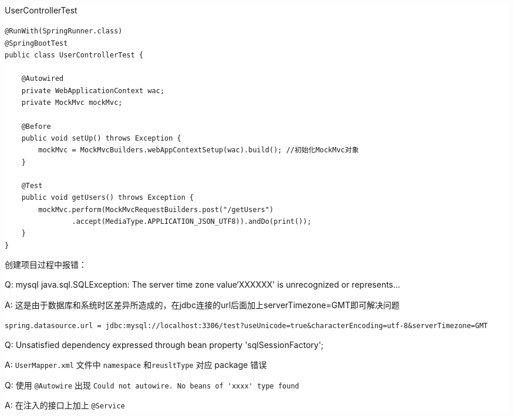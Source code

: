 UserControllerTest

```
@RunWith(SpringRunner.class)
@SpringBootTest
public class UserControllerTest {

    @Autowired
    private WebApplicationContext wac;
    private MockMvc mockMvc;

    @Before
    public void setUp() throws Exception {
        mockMvc = MockMvcBuilders.webAppContextSetup(wac).build(); //初始化MockMvc对象
    }

    @Test
    public void getUsers() throws Exception {
        mockMvc.perform(MockMvcRequestBuilders.post("/getUsers")
                .accept(MediaType.APPLICATION_JSON_UTF8)).andDo(print());
    }
}
```

创建项目过程中报错：

Q: mysql java.sql.SQLException: The server time zone value‘XXXXXX' is unrecognized or represents...

A: 这是由于数据库和系统时区差异所造成的，在jdbc连接的url后面加上serverTimezone=GMT即可解决问题

```
spring.datasource.url = jdbc:mysql://localhost:3306/test?useUnicode=true&characterEncoding=utf-8&serverTimezone=GMT
```

Q: Unsatisfied dependency expressed through bean property 'sqlSessionFactory';

A: `UserMapper.xml` 文件中 `namespace` 和`reusltType` 对应 package 错误

Q: 使用 `@Autowire` 出现 `Could not autowire. No beans of 'xxxx' type found`

A: 在注入的接口上加上 `@Service`


